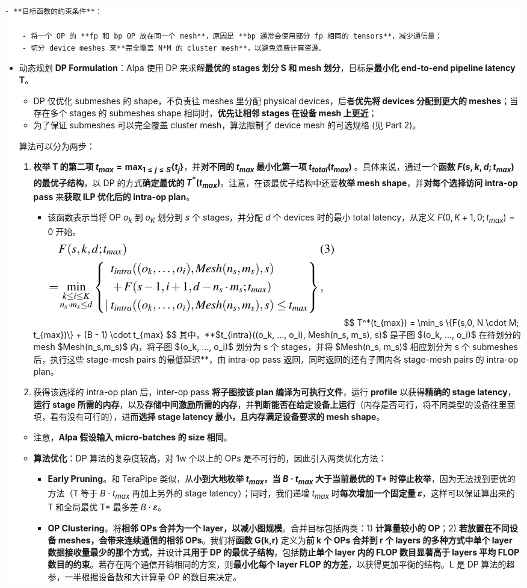     - **目标函数的约束条件**：

        - 将一个 OP 的 **fp 和 bp OP 放在同一个 mesh**，原因是 **bp 通常会使用部分 fp 相同的 tensors**，减少通信量；
        - 切分 device meshes 来**完全覆盖 N*M 的 cluster mesh**，以避免浪费计算资源。 

- 动态规划 **DP Formulation**：Alpa 使用 DP 来求解**最优的 stages 划分 S 和 mesh 划分**，目标是**最小化 end-to-end pipeline latency T**。 

    - DP 仅优化 submeshes 的 shape，不负责往 meshes 里分配 physical devices，后者**优先将 devices 分配到更大的 meshes**；当存在多个 stages 的 submeshes shape 相同时，**优先让相邻 stages 在设备 mesh 上更近**；
    - 为了保证 submeshes 可以完全覆盖 cluster mesh，算法限制了 device mesh 的可选规格 (见 Part 2)。

    算法可以分为两步：

    1. **枚举 T 的第二项 $t_{max} = \max_{1 \leq j \leq S} \{t_j\}$**，并**对不同的 $t_{max}$ 最小化第一项 $t_{total}(t_{max})$** 。具体来说，通过一个**函数 $F(s,k,d;t_{max})$ 的最优子结构**，以 DP 的方式**确定最优的 $T^*(t_{max})$**。注意，在该最优子结构中还要**枚举 mesh shape**，并**对每个选择访问 intra-op pass** 来**获取 ILP 优化后的 intra-op plan**。

        - 该函数表示当将 OP $o_k$ 到 $o_K$ 划分到 $s$ 个 stages，并分配 $d$ 个 devices 时的最小 total latency，从定义 $F(0, K+1, 0; t_{max}) = 0$ 开始。

        <img src="./figures/dp.png" alt="avatar" style="zoom:50%;" />
        $$
        T^*(t_{max}) = \min_s \{F(s,0, N \cdot M; t_{max})\} + (B - 1) \cdot t_{max}
        $$
        其中，**$t_{intra}((o_k, ..., o_i), Mesh(n_s, m_s), s)$ 是子图 $(o_k, ..., o_i)$ 在待划分的 mesh $Mesh(n_s,m_s)$ 内，将子图 $(o_k, ..., o_i)$ 划分为 s 个 stages，并将 $Mesh(n_s, m_s)$ 相应划分为 s 个 submeshes 后，执行这些 stage-mesh pairs 的最低延迟**，由 intra-op pass 返回，同时返回的还有子图内各 stage-mesh pairs 的 intra-op plan。

    2. 获得该选择的 intra-op plan 后，inter-op pass **将子图按该 plan 编译为可执行文件**，运行 **profile** 以获得**精确的 stage latency**，**运行 stage 所需的内存**，以及**存储中间激励所需的内存**，并**判断能否在给定设备上运行**（内存是否可行，将不同类型的设备往里面填，看有没有可行的），进而**选择 stage latency 最小，且内存满足设备要求的 mesh shape**。

    - 注意，**Alpa 假设输入 micro-batches 的 size 相同**。

    - **算法优化**：DP 算法的复杂度较高，对 1w 个以上的 OPs 是不可行的，因此引入两类优化方法：

        - **Early Pruning**。和 TeraPipe 类似，从**小到大地枚举 $t_{max}$，当 $B\cdot t_{max}$ 大于当前最优的 T* 时停止枚举**，因为无法找到更优的方法（T 等于 $B \cdot t_{max}$ 再加上另外的 stage latency）；同时，我们递增 $t_{max}$ 时**每次增加一个固定量 $\varepsilon$**，这样可以保证算出来的 T 和全局最优 T* 最多差 $B \cdot \varepsilon$。

        - **OP Clustering**。将**相邻 OPs 合并为一个 layer，以减小图规模**。合并目标包括两类：1) **计算量较小的 OP**；2) **若放置在不同设备 meshes，会带来连续通信的相邻 OPs**。我们将**函数 G(k,r)** 定义为**前 k 个 OPs 合并到 r 个 layers 的多种方式中单个 layer 数据接收量最少的那个方式**，并设计其**用于 DP 的最优子结构**，包括**防止单个 layer 内的 FLOP 数目显著高于 layers 平均 FLOP 数目的约束**。若存在两个通信开销相同的方案，则**最小化每个 layer FLOP 的方差**，以获得更加平衡的结构。L 是 DP 算法的超参，一半根据设备数和大计算量 OP 的数目来决定。
